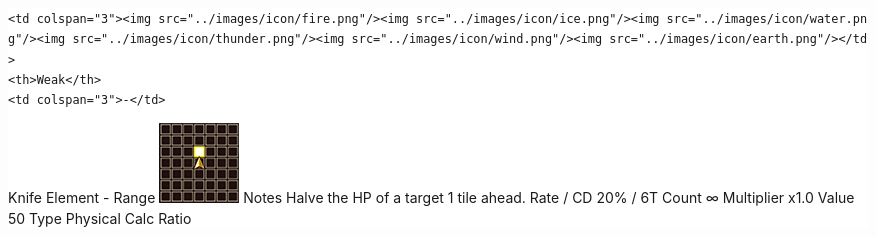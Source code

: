     <td colspan="3"><img src="../images/icon/fire.png"/><img src="../images/icon/ice.png"/><img src="../images/icon/water.png"/><img src="../images/icon/thunder.png"/><img src="../images/icon/wind.png"/><img src="../images/icon/earth.png"/></td>
    <th>Weak</th>
    <td colspan="3">-</td>
  </tr>
  <tr>
    <th colspan="13" class="abilityName">Knife</th>
  </tr>
  <tr class="elementIcon">
    <th>Element</th>
    <td>-</td>
    <th>Range</th>
    <td><img src="../images/other/1_ahead.png"/></td>
    <th>Notes</th>
    <td colspan="8" class="leftText">Halve the HP of a target 1 tile ahead.</td>
  </tr>
  <tr>
    <th>Rate / CD</th>
    <td colspan="2">20% / 6T</td>
    <th>Count</th>
    <td>∞</td>
    <th>Multiplier</th>
    <td>x1.0</td>
    <th>Value</th>
    <td>50</td>
    <th>Type</th>
    <td class="leftText">Physical</td>
    <th>Calc</th>
    <td class="leftText">Ratio</td>
  </tr>
</table>
